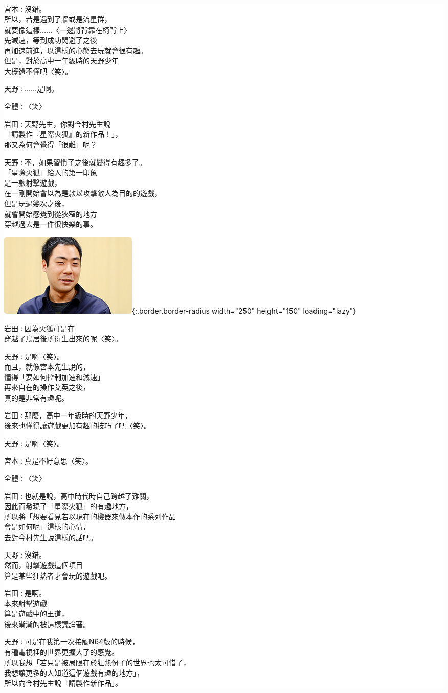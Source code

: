 宮本
: 沒錯。<br>所以，若是遇到了牆或是流星群，<br>就要像這樣……〈一邊將背靠在椅背上〉<br>先減速，等到成功閃避了之後<br>再加速前進，以這樣的心態去玩就會很有趣。<br>但是，對於高中一年級時的天野少年<br>大概還不懂吧〈笑〉。

天野
: ……是啊。

全體
: 〈笑〉

岩田
: 天野先生，你對今村先生說<br>「請製作『星際火狐』的新作品！」，<br>那又為何會覺得「很難」呢？

天野
: 不，如果習慣了之後就變得有趣多了。<br>「星際火狐」給人的第一印象<br>是一款射擊遊戲，<br>在一剛開始會以為是款以攻擊敵人為目的的遊戲，<br>但是玩過幾次之後，<br>就會開始感覺到從狹窄的地方<br>穿越過去是一件很快樂的事。

![](/interviews/cht-hk/3ds/starfox64_3d/vol1/img/photo12.jpg){:.border.border-radius width="250" height="150" loading="lazy"}

岩田
: 因為火狐可是在<br>穿越了鳥居後所衍生出來的呢〈笑〉。

天野
: 是啊〈笑〉。<br>而且，就像宮本先生說的，<br>懂得「要如何控制加速和減速」<br>再來自在的操作艾英之後，<br>真的是非常有趣呢。

岩田
: 那麼，高中一年級時的天野少年，<br>後來也懂得讓遊戲更加有趣的技巧了吧〈笑〉。

天野
: 是啊〈笑〉。

宮本
: 真是不好意思〈笑〉。

全體
: 〈笑〉

岩田
: 也就是說，高中時代時自己跨越了難關，<br>因此而發現了「星際火狐」的有趣地方，<br>所以將「想要看見若以現在的機器來做本作的系列作品<br>會是如何呢」這樣的心情，<br>去對今村先生說這樣的話吧。

天野
: 沒錯。<br>然而，射擊遊戲這個項目<br>算是某些狂熱者才會玩的遊戲吧。

岩田
: 是啊。<br>本來射擊遊戲<br>算是遊戲中的王道，<br>後來漸漸的被這樣議論著。

天野
: 可是在我第一次接觸N64版的時候，<br>有種電視裡的世界更擴大了的感覺。<br>所以我想「若只是被局限在於狂熱份子的世界也太可惜了，<br>我想讓更多的人知道這個遊戲有趣的地方」，<br>所以向今村先生說「請製作新作品」。

